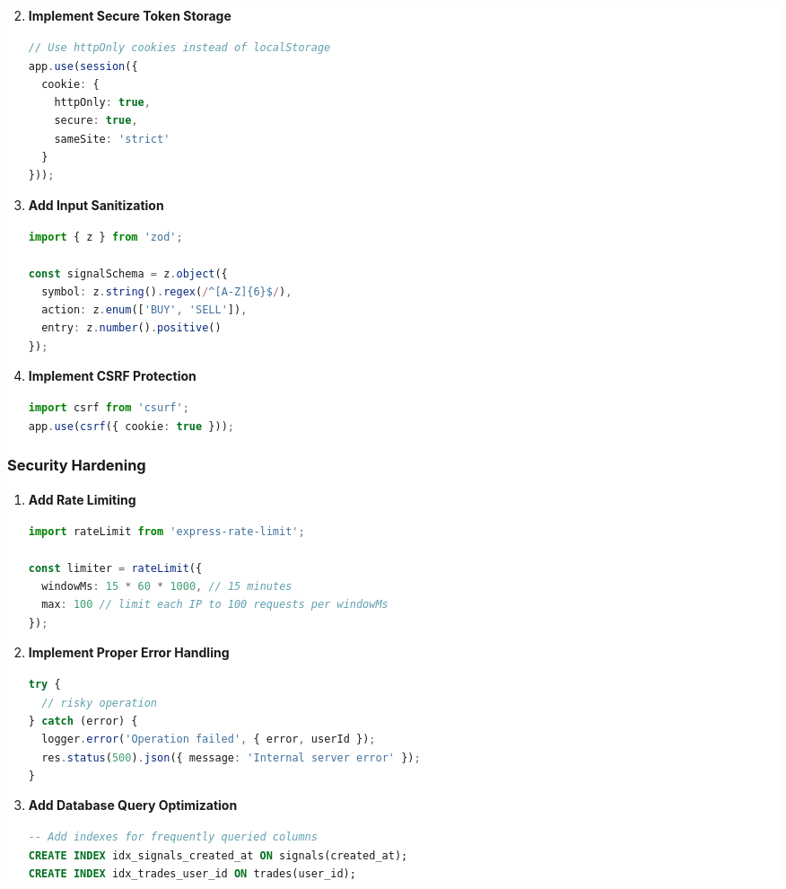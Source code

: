 2. **Implement Secure Token Storage**
   ```typescript
   // Use httpOnly cookies instead of localStorage
   app.use(session({
     cookie: {
       httpOnly: true,
       secure: true,
       sameSite: 'strict'
     }
   }));
   ```

3. **Add Input Sanitization**
   ```typescript
   import { z } from 'zod';
   
   const signalSchema = z.object({
     symbol: z.string().regex(/^[A-Z]{6}$/),
     action: z.enum(['BUY', 'SELL']),
     entry: z.number().positive()
   });
   ```

4. **Implement CSRF Protection**
   ```typescript
   import csrf from 'csurf';
   app.use(csrf({ cookie: true }));
   ```

### Security Hardening

1. **Add Rate Limiting**
   ```typescript
   import rateLimit from 'express-rate-limit';
   
   const limiter = rateLimit({
     windowMs: 15 * 60 * 1000, // 15 minutes
     max: 100 // limit each IP to 100 requests per windowMs
   });
   ```

2. **Implement Proper Error Handling**
   ```typescript
   try {
     // risky operation
   } catch (error) {
     logger.error('Operation failed', { error, userId });
     res.status(500).json({ message: 'Internal server error' });
   }
   ```

3. **Add Database Query Optimization**
   ```sql
   -- Add indexes for frequently queried columns
   CREATE INDEX idx_signals_created_at ON signals(created_at);
   CREATE INDEX idx_trades_user_id ON trades(user_id);
   ```

